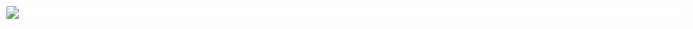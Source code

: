 
![](https://raw.githubusercontent.com/YzwIsALaity/Ridgeline-Plot-Tutorial-in-R/2a324d0c39139ff786a3f0ddf6960053578386cc/Fake%20Unknown%20Pleasure.jpeg)
